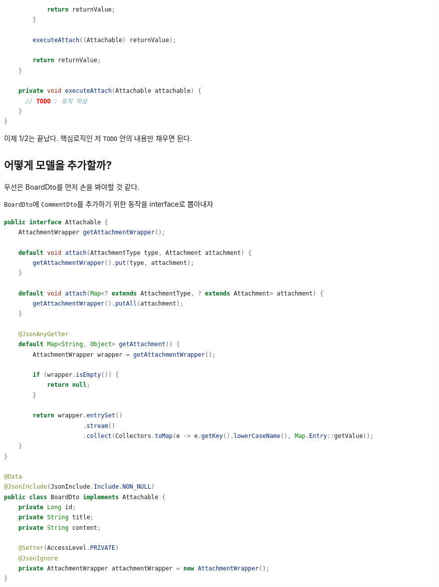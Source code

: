 ```java
            return returnValue;
        }

        executeAttach((Attachable) returnValue);

        return returnValue;
    }

    private void executeAttach(Attachable attachable) {
      // TODO : 로직 작성
    }
}
```

이제 1/2는 끝났다. 핵심로직인 저 `TODO` 안의 내용만 채우면 된다.

## 어떻게 모델을 추가할까?

우선은 BoardDto를 먼저 손을 봐야할 것 같다.

`BoardDto`에 `CommentDto`를 추가하기 위한 동작을 interface로 뽑아내자

```java
public interface Attachable {
    AttachmentWrapper getAttachmentWrapper();

    default void attach(AttachmentType type, Attachment attachment) {
        getAttachmentWrapper().put(type, attachment);
    }

    default void attach(Map<? extends AttachmentType, ? extends Attachment> attachment) {
        getAttachmentWrapper().putAll(attachment);
    }

    @JsonAnyGetter
    default Map<String, Object> getAttachment() {
        AttachmentWrapper wrapper = getAttachmentWrapper();

        if (wrapper.isEmpty()) {
            return null;
        }

        return wrapper.entrySet()
                      .stream()
                      .collect(Collectors.toMap(e -> e.getKey().lowerCaseName(), Map.Entry::getValue));
    }
}

@Data
@JsonInclude(JsonInclude.Include.NON_NULL)
public class BoardDto implements Attachable {
    private Long id;
    private String title;
    private String content;

    @Setter(AccessLevel.PRIVATE)
    @JsonIgnore
    private AttachmentWrapper attachmentWrapper = new AttachmentWrapper();
}
```
